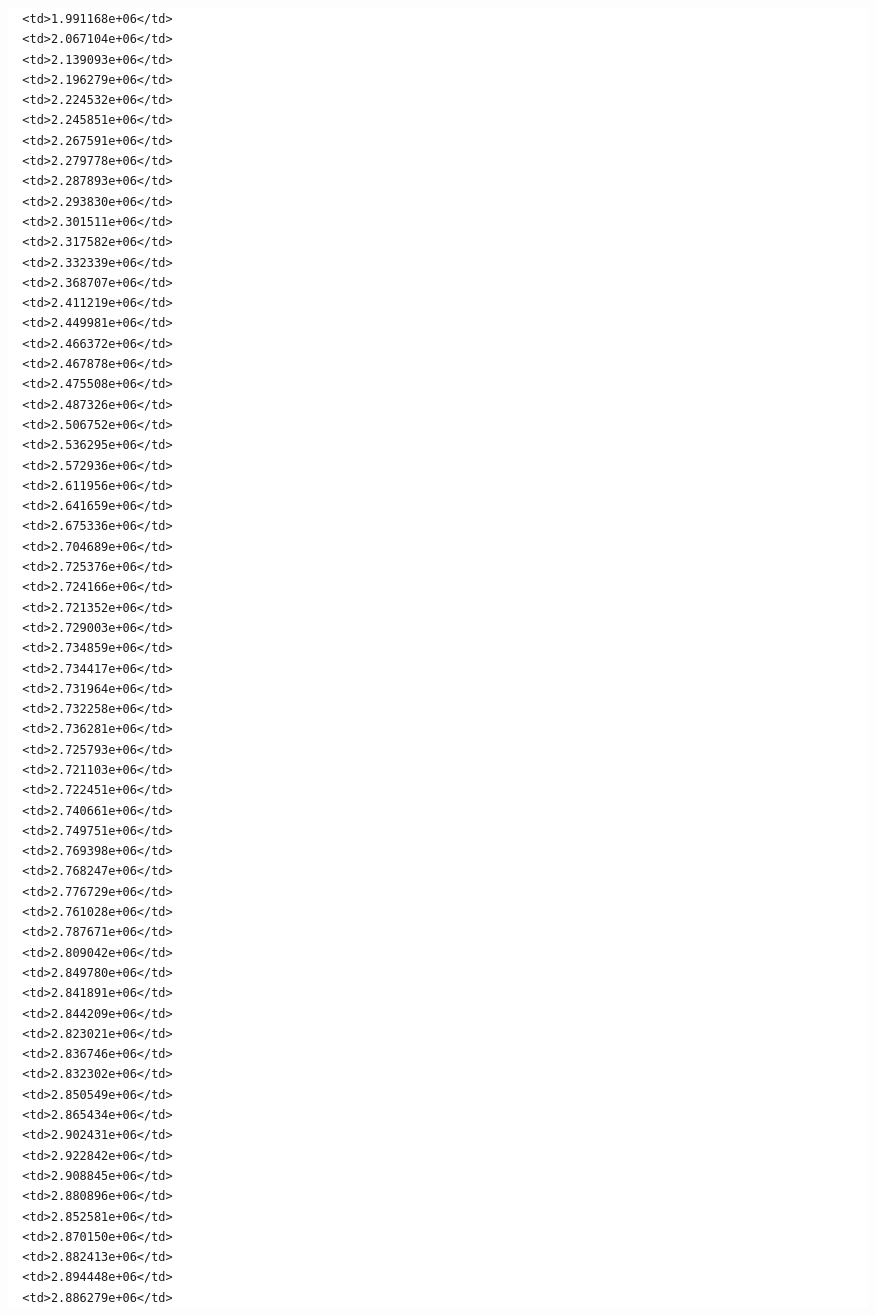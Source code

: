       <td>1.991168e+06</td>
      <td>2.067104e+06</td>
      <td>2.139093e+06</td>
      <td>2.196279e+06</td>
      <td>2.224532e+06</td>
      <td>2.245851e+06</td>
      <td>2.267591e+06</td>
      <td>2.279778e+06</td>
      <td>2.287893e+06</td>
      <td>2.293830e+06</td>
      <td>2.301511e+06</td>
      <td>2.317582e+06</td>
      <td>2.332339e+06</td>
      <td>2.368707e+06</td>
      <td>2.411219e+06</td>
      <td>2.449981e+06</td>
      <td>2.466372e+06</td>
      <td>2.467878e+06</td>
      <td>2.475508e+06</td>
      <td>2.487326e+06</td>
      <td>2.506752e+06</td>
      <td>2.536295e+06</td>
      <td>2.572936e+06</td>
      <td>2.611956e+06</td>
      <td>2.641659e+06</td>
      <td>2.675336e+06</td>
      <td>2.704689e+06</td>
      <td>2.725376e+06</td>
      <td>2.724166e+06</td>
      <td>2.721352e+06</td>
      <td>2.729003e+06</td>
      <td>2.734859e+06</td>
      <td>2.734417e+06</td>
      <td>2.731964e+06</td>
      <td>2.732258e+06</td>
      <td>2.736281e+06</td>
      <td>2.725793e+06</td>
      <td>2.721103e+06</td>
      <td>2.722451e+06</td>
      <td>2.740661e+06</td>
      <td>2.749751e+06</td>
      <td>2.769398e+06</td>
      <td>2.768247e+06</td>
      <td>2.776729e+06</td>
      <td>2.761028e+06</td>
      <td>2.787671e+06</td>
      <td>2.809042e+06</td>
      <td>2.849780e+06</td>
      <td>2.841891e+06</td>
      <td>2.844209e+06</td>
      <td>2.823021e+06</td>
      <td>2.836746e+06</td>
      <td>2.832302e+06</td>
      <td>2.850549e+06</td>
      <td>2.865434e+06</td>
      <td>2.902431e+06</td>
      <td>2.922842e+06</td>
      <td>2.908845e+06</td>
      <td>2.880896e+06</td>
      <td>2.852581e+06</td>
      <td>2.870150e+06</td>
      <td>2.882413e+06</td>
      <td>2.894448e+06</td>
      <td>2.886279e+06</td>